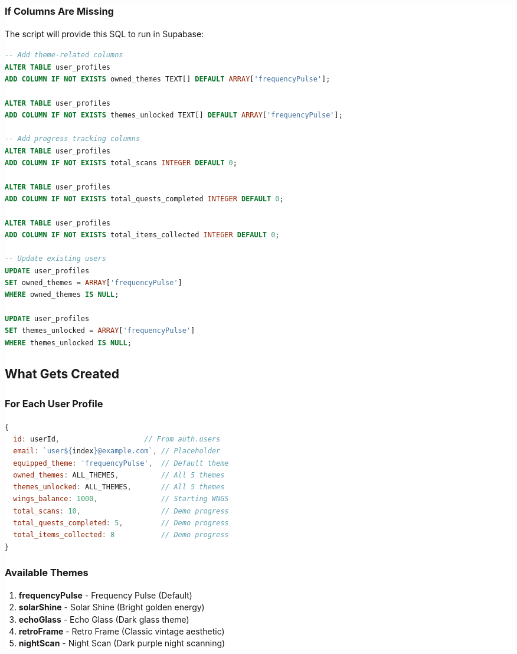 ### **If Columns Are Missing**
The script will provide this SQL to run in Supabase:

```sql
-- Add theme-related columns
ALTER TABLE user_profiles 
ADD COLUMN IF NOT EXISTS owned_themes TEXT[] DEFAULT ARRAY['frequencyPulse'];

ALTER TABLE user_profiles 
ADD COLUMN IF NOT EXISTS themes_unlocked TEXT[] DEFAULT ARRAY['frequencyPulse'];

-- Add progress tracking columns  
ALTER TABLE user_profiles 
ADD COLUMN IF NOT EXISTS total_scans INTEGER DEFAULT 0;

ALTER TABLE user_profiles 
ADD COLUMN IF NOT EXISTS total_quests_completed INTEGER DEFAULT 0;

ALTER TABLE user_profiles 
ADD COLUMN IF NOT EXISTS total_items_collected INTEGER DEFAULT 0;

-- Update existing users
UPDATE user_profiles 
SET owned_themes = ARRAY['frequencyPulse']
WHERE owned_themes IS NULL;

UPDATE user_profiles 
SET themes_unlocked = ARRAY['frequencyPulse'] 
WHERE themes_unlocked IS NULL;
```

## What Gets Created

### **For Each User Profile**
```javascript
{
  id: userId,                    // From auth.users
  email: `user${index}@example.com`, // Placeholder
  equipped_theme: 'frequencyPulse',  // Default theme
  owned_themes: ALL_THEMES,          // All 5 themes
  themes_unlocked: ALL_THEMES,       // All 5 themes
  wings_balance: 1000,               // Starting WNGS
  total_scans: 10,                   // Demo progress
  total_quests_completed: 5,         // Demo progress
  total_items_collected: 8           // Demo progress
}
```

### **Available Themes**
1. **frequencyPulse** - Frequency Pulse (Default)
2. **solarShine** - Solar Shine (Bright golden energy)
3. **echoGlass** - Echo Glass (Dark glass theme)
4. **retroFrame** - Retro Frame (Classic vintage aesthetic)
5. **nightScan** - Night Scan (Dark purple night scanning)
